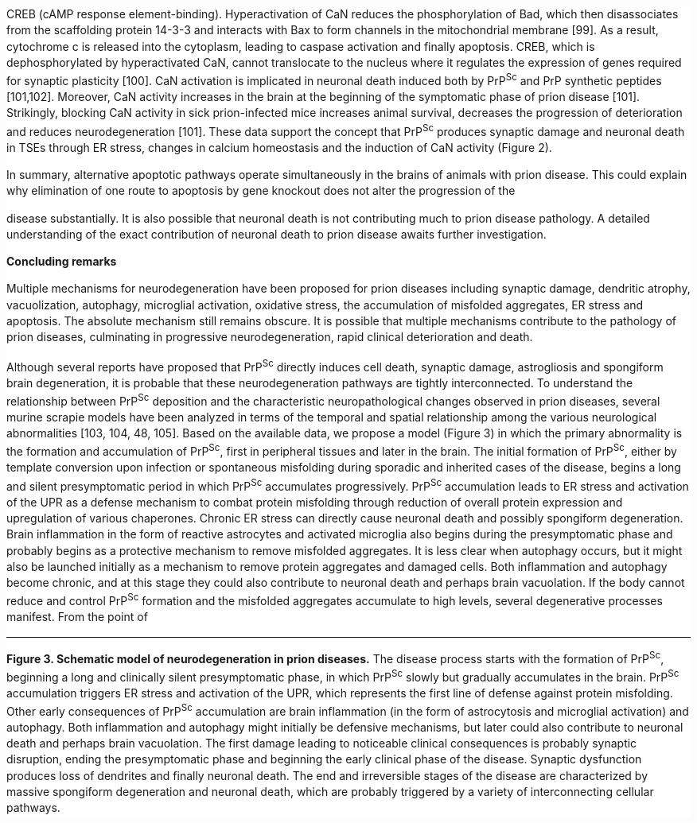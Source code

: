 CREB (cAMP response element-binding). Hyperactivation of CaN reduces the phosphorylation of Bad, which then disassociates from the scaffolding protein 14-3-3 and interacts with Bax to form channels in the mitochondrial membrane [99]. As a result, cytochrome c is released into the cytoplasm, leading to caspase activation and finally apoptosis. CREB, which is dephosphorylated by hyperactivated CaN, cannot translocate to the nucleus where it regulates the expression of genes required for synaptic plasticity [100]. CaN activation is implicated in neuronal death induced both by PrP<sup>Sc</sup> and PrP synthetic peptides [101,102]. Moreover, CaN activity increases in the brain at the beginning of the symptomatic phase of prion disease [101]. Strikingly, blocking CaN activity in sick prion-infected mice increases animal survival, decreases the progression of deterioration and reduces neurodegeneration [101]. These data support the concept that PrP<sup>Sc</sup> produces synaptic damage and neuronal death in TSEs through ER stress, changes in calcium homeostasis and the induction of CaN activity (Figure 2).

In summary, alternative apoptotic pathways operate simultaneously in the brains of animals with prion disease. This could explain why elimination of one route to apoptosis by gene knockout does not alter the progression of the

disease substantially. It is also possible that neuronal death is not contributing much to prion disease pathology. A detailed understanding of the exact contribution of neuronal death to prion disease awaits further investigation.

**Concluding remarks**

Multiple mechanisms for neurodegeneration have been proposed for prion diseases including synaptic damage, dendritic atrophy, vacuolization, autophagy, microglial activation, oxidative stress, the accumulation of misfolded aggregates, ER stress and apoptosis. The absolute mechanism still remains obscure. It is possible that multiple mechanisms contribute to the pathology of prion diseases, culminating in progressive neurodegeneration, rapid clinical deterioration and death.

Although several reports have proposed that PrP<sup>Sc</sup> directly induces cell death, synaptic damage, astrogliosis and spongiform brain degeneration, it is probable that these neurodegeneration pathways are tightly interconnected. To understand the relationship between PrP<sup>Sc</sup> deposition and the characteristic neuropathological changes observed in prion diseases, several murine scrapie models have been analyzed in terms of the temporal and spatial relationship among the various neurological abnormalities [103, 104, 48, 105]. Based on the available data, we propose a model (Figure 3) in which the primary abnormality is the formation and accumulation of PrP<sup>Sc</sup>, first in peripheral tissues and later in the brain. The initial formation of PrP<sup>Sc</sup>, either by template conversion upon infection or spontaneous misfolding during sporadic and inherited cases of the disease, begins a long and silent presymptomatic period in which PrP<sup>Sc</sup> accumulates progressively. PrP<sup>Sc</sup> accumulation leads to ER stress and activation of the UPR as a defense mechanism to combat protein misfolding through reduction of overall protein expression and upregulation of various chaperones. Chronic ER stress can directly cause neuronal death and possibly spongiform degeneration. Brain inflammation in the form of reactive astrocytes and activated microglia also begins during the presymptomatic phase and probably begins as a protective mechanism to remove misfolded aggregates. It is less clear when autophagy occurs, but it might also be launched initially as a mechanism to remove protein aggregates and damaged cells. Both inflammation and autophagy become chronic, and at this stage they could also contribute to neuronal death and perhaps brain vacuolation. If the body cannot reduce and control PrP<sup>Sc</sup> formation and the misfolded aggregates accumulate to high levels, several degenerative processes manifest. From the point of

---

**Figure 3. Schematic model of neurodegeneration in prion diseases.** The disease process starts with the formation of PrP<sup>Sc</sup>, beginning a long and clinically silent presymptomatic phase, in which PrP<sup>Sc</sup> slowly but gradually accumulates in the brain. PrP<sup>Sc</sup> accumulation triggers ER stress and activation of the UPR, which represents the first line of defense against protein misfolding. Other early consequences of PrP<sup>Sc</sup> accumulation are brain inflammation (in the form of astrocytosis and microglial activation) and autophagy. Both inflammation and autophagy might initially be defensive mechanisms, but later could also contribute to neuronal death and perhaps brain vacuolation. The first damage leading to noticeable clinical consequences is probably synaptic disruption, ending the presymptomatic phase and beginning the early clinical phase of the disease. Synaptic dysfunction produces loss of dendrites and finally neuronal death. The end and irreversible stages of the disease are characterized by massive spongiform degeneration and neuronal death, which are probably triggered by a variety of interconnecting cellular pathways.
